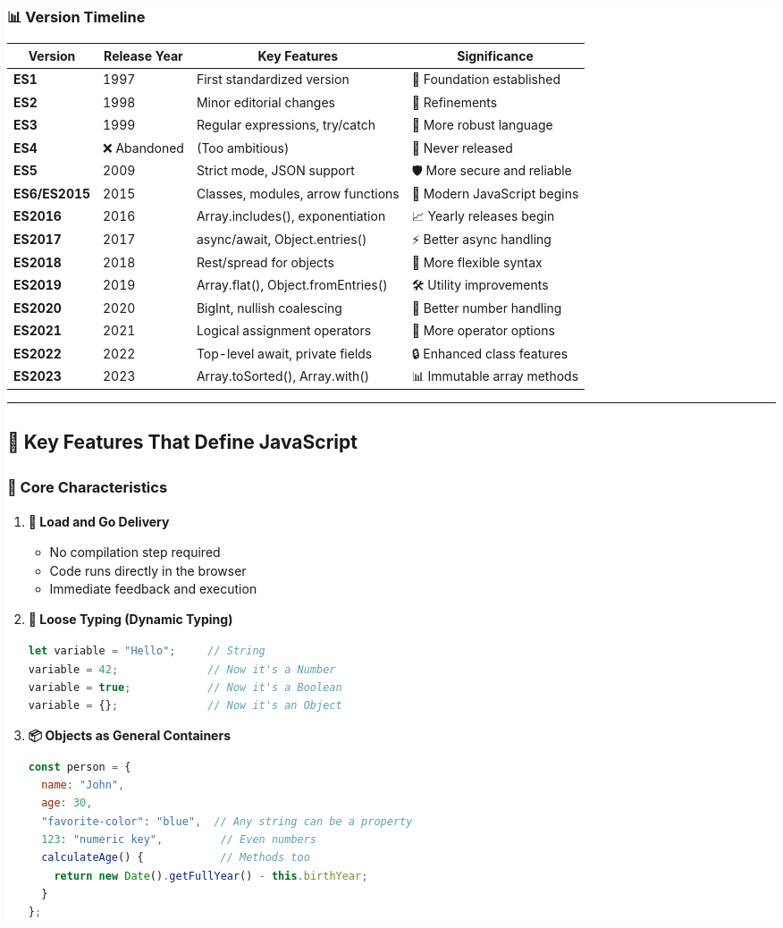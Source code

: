 ### 📊 Version Timeline

| Version | Release Year | Key Features | Significance |
|---------|--------------|--------------|--------------|
| **ES1** | 1997 | First standardized version | 🏁 Foundation established |
| **ES2** | 1998 | Minor editorial changes | 🔧 Refinements |
| **ES3** | 1999 | Regular expressions, try/catch | 💪 More robust language |
| **ES4** | ❌ Abandoned | (Too ambitious) | 🚫 Never released |
| **ES5** | 2009 | Strict mode, JSON support | 🛡️ More secure and reliable |
| **ES6/ES2015** | 2015 | Classes, modules, arrow functions | 🚀 Modern JavaScript begins |
| **ES2016** | 2016 | Array.includes(), exponentiation | 📈 Yearly releases begin |
| **ES2017** | 2017 | async/await, Object.entries() | ⚡ Better async handling |
| **ES2018** | 2018 | Rest/spread for objects | 🔄 More flexible syntax |
| **ES2019** | 2019 | Array.flat(), Object.fromEntries() | 🛠️ Utility improvements |
| **ES2020** | 2020 | BigInt, nullish coalescing | 🔢 Better number handling |
| **ES2021** | 2021 | Logical assignment operators | 🧮 More operator options |
| **ES2022** | 2022 | Top-level await, private fields | 🔒 Enhanced class features |
| **ES2023** | 2023 | Array.toSorted(), Array.with() | 📊 Immutable array methods |

---

## 🔑 Key Features That Define JavaScript

### 🎯 Core Characteristics

1. **🚀 Load and Go Delivery**
   - No compilation step required
   - Code runs directly in the browser
   - Immediate feedback and execution

2. **🔄 Loose Typing (Dynamic Typing)**
   ```javascript
   let variable = "Hello";     // String
   variable = 42;              // Now it's a Number
   variable = true;            // Now it's a Boolean
   variable = {};              // Now it's an Object
   ```

3. **📦 Objects as General Containers**
   ```javascript
   const person = {
     name: "John",
     age: 30,
     "favorite-color": "blue",  // Any string can be a property
     123: "numeric key",         // Even numbers
     calculateAge() {            // Methods too
       return new Date().getFullYear() - this.birthYear;
     }
   };
   ```
